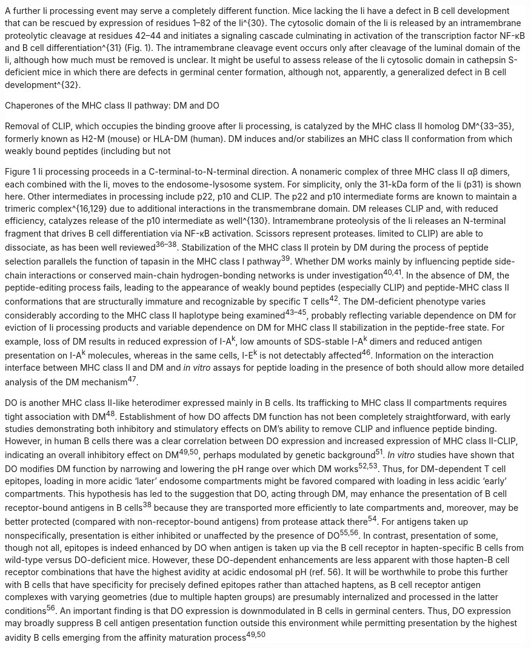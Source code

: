 A further Ii processing event may serve a completely different function. Mice lacking the Ii have a defect in B cell development that can be rescued by expression of residues 1–82 of the Ii^{30}. The cytosolic domain of the Ii is released by an intramembrane proteolytic cleavage at residues 42–44 and initiates a signaling cascade culminating in activation of the transcription factor NF-κB and B cell differentiation^{31} (Fig. 1). The intramembrane cleavage event occurs only after cleavage of the luminal domain of the Ii, although how much must be removed is unclear. It might be useful to assess release of the Ii cytosolic domain in cathepsin S-deficient mice in which there are defects in germinal center formation, although not, apparently, a generalized defect in B cell development^{32}.

Chaperones of the MHC class II pathway: DM and DO

Removal of CLIP, which occupies the binding groove after Ii processing, is catalyzed by the MHC class II homolog DM^{33–35}, formerly known as H2-M (mouse) or HLA-DM (human). DM induces and/or stabilizes an MHC class II conformation from which weakly bound peptides (including but not

Figure 1 Ii processing proceeds in a C-terminal-to-N-terminal direction. A nonameric complex of three MHC class II αβ dimers, each combined with the Ii, moves to the endosome-lysosome system. For simplicity, only the 31-kDa form of the Ii (p31) is shown here. Other intermediates in processing include p22, p10 and CLIP. The p22 and p10 intermediate forms are known to maintain a trimeric complex^{16,129} due to additional interactions in the transmembrane domain. DM releases CLIP and, with reduced efficiency, catalyzes release of the p10 intermediate as well^{130}. Intramembrane proteolysis of the Ii releases an N-terminal fragment that drives B cell differentiation via NF-κB activation. Scissors represent proteases.
limited to CLIP) are able to dissociate, as has been well reviewed<sup>36–38</sup>. Stabilization of the MHC class II protein by DM during the process of peptide selection parallels the function of tapasin in the MHC class I pathway<sup>39</sup>. Whether DM works mainly by influencing peptide side-chain interactions or conserved main-chain hydrogen-bonding networks is under investigation<sup>40,41</sup>. In the absence of DM, the peptide-editing process fails, leading to the appearance of weakly bound peptides (especially CLIP) and peptide-MHC class II conformations that are structurally immature and recognizable by specific T cells<sup>42</sup>. The DM-deficient phenotype varies considerably according to the MHC class II haplotype being examined<sup>43–45</sup>, probably reflecting variable dependence on DM for eviction of Ii processing products and variable dependence on DM for MHC class II stabilization in the peptide-free state. For example, loss of DM results in reduced expression of I-A<sup>k</sup>, low amounts of SDS-stable I-A<sup>k</sup> dimers and reduced antigen presentation on I-A<sup>k</sup> molecules, whereas in the same cells, I-E<sup>k</sup> is not detectably affected<sup>46</sup>. Information on the interaction interface between MHC class II and DM and *in vitro* assays for peptide loading in the presence of both should allow more detailed analysis of the DM mechanism<sup>47</sup>.

DO is another MHC class II-like heterodimer expressed mainly in B cells. Its trafficking to MHC class II compartments requires tight association with DM<sup>48</sup>. Establishment of how DO affects DM function has not been completely straightforward, with early studies demonstrating both inhibitory and stimulatory effects on DM’s ability to remove CLIP and influence peptide binding. However, in human B cells there was a clear correlation between DO expression and increased expression of MHC class II-CLIP, indicating an overall inhibitory effect on DM<sup>49,50</sup>, perhaps modulated by genetic background<sup>51</sup>. *In vitro* studies have shown that DO modifies DM function by narrowing and lowering the pH range over which DM works<sup>52,53</sup>. Thus, for DM-dependent T cell epitopes, loading in more acidic ‘later’ endosome compartments might be favored compared with loading in less acidic ‘early’ compartments. This hypothesis has led to the suggestion that DO, acting through DM, may enhance the presentation of B cell receptor-bound antigens in B cells<sup>38</sup> because they are transported more efficiently to late compartments and, moreover, may be better protected (compared with non-receptor-bound antigens) from protease attack there<sup>54</sup>. For antigens taken up nonspecifically, presentation is either inhibited or unaffected by the presence of DO<sup>55,56</sup>. In contrast, presentation of some, though not all, epitopes is indeed enhanced by DO when antigen is taken up via the B cell receptor in hapten-specific B cells from wild-type versus DO-deficient mice. However, these DO-dependent enhancements are less apparent with those hapten-B cell receptor combinations that have the highest avidity at acidic endosomal pH (ref. 56). It will be worthwhile to probe this further with B cells that have specificity for precisely defined epitopes rather than attached haptens, as B cell receptor antigen complexes with varying geometries (due to multiple hapten groups) are presumably internalized and processed in the latter conditions<sup>56</sup>. An important finding is that DO expression is downmodulated in B cells in germinal centers. Thus, DO expression may broadly suppress B cell antigen presentation function outside this environment while permitting presentation by the highest avidity B cells emerging from the affinity maturation process<sup>49,50</sup>
